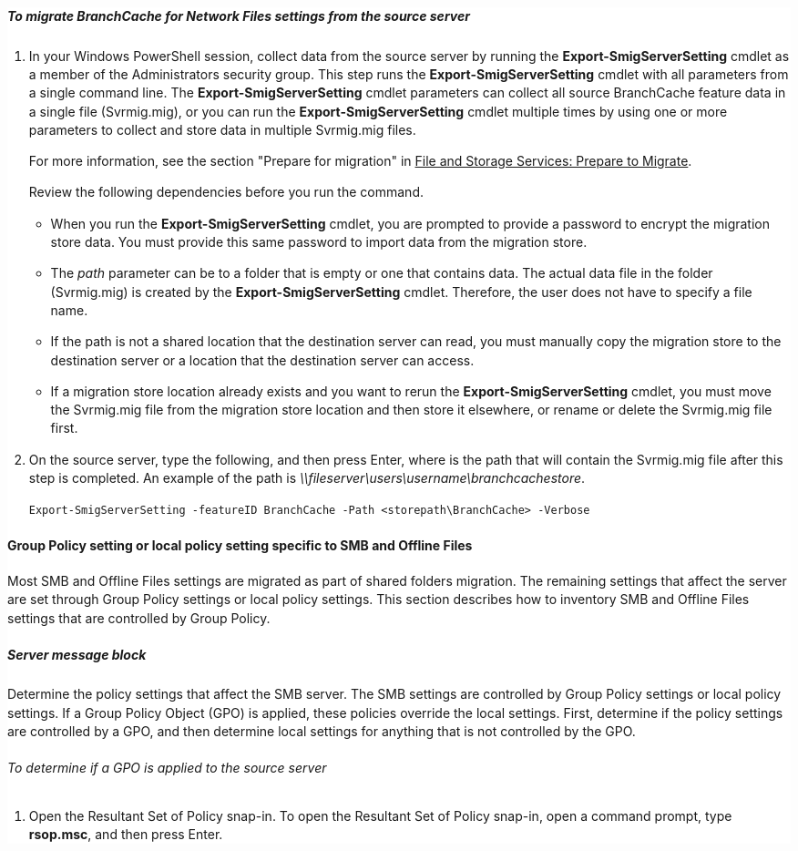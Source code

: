 ##### <a name="BKMK_migrateBC"></a>To migrate BranchCache for Network Files settings from the source server  
  
1.  In your Windows PowerShell session, collect data from the source server by running the **Export\-SmigServerSetting** cmdlet as a member of the Administrators security group. This step runs the **Export\-SmigServerSetting** cmdlet with all parameters from a single command line. The **Export\-SmigServerSetting** cmdlet parameters can collect all source BranchCache feature data in a single file \(Svrmig.mig\), or you can run the **Export\-SmigServerSetting** cmdlet multiple times by using one or more parameters to collect and store data in multiple Svrmig.mig files.  
  
    For more information, see the section "Prepare for migration" in [File and Storage Services: Prepare to Migrate](../Topic/File-and-Storage-Services--Prepare-to-Migrate.md).  
  
    Review the following dependencies before you run the command.  
  
    -   When you run the **Export\-SmigServerSetting** cmdlet, you are prompted to provide a password to encrypt the migration store data. You must provide this same password to import data from the migration store.  
  
    -   The *path* parameter can be to a folder that is empty or one that contains data. The actual data file in the folder \(Svrmig.mig\) is created by the **Export\-SmigServerSetting** cmdlet. Therefore, the user does not have to specify a file name.  
  
    -   If the path is not a shared location that the destination server can read, you must manually copy the migration store to the destination server or a location that the destination server can access.  
  
    -   If a migration store location already exists and you want to rerun the **Export\-SmigServerSetting** cmdlet, you must move the Svrmig.mig file from the migration store location and then store it elsewhere, or rename or delete the Svrmig.mig file first.  
  
2.  On the source server, type the following, and then press Enter, where *<storepath>* is the path that will contain the Svrmig.mig file after this step is completed. An example of the path is *\\\\fileserver\\users\\username\\branchcachestore*.  
  
    ```  
    Export-SmigServerSetting -featureID BranchCache -Path <storepath\BranchCache> -Verbose  
    ```  
  
#### Group Policy setting or local policy setting specific to SMB and Offline Files  
Most SMB and Offline Files settings are migrated as part of shared folders migration. The remaining settings that affect the server are set through Group Policy settings or local policy settings. This section describes how to inventory SMB and Offline Files settings that are controlled by Group Policy.  
  
##### Server message block  
Determine the policy settings that affect the SMB server. The SMB settings are controlled by Group Policy settings or local policy settings. If a Group Policy Object \(GPO\) is applied, these policies override the local settings. First, determine if the policy settings are controlled by a GPO, and then determine local settings for anything that is not controlled by the GPO.  
  
###### To determine if a GPO is applied to the source server  
  
1.  Open the Resultant Set of Policy snap\-in. To open the Resultant Set of Policy snap\-in, open a command prompt, type **rsop.msc**, and then press Enter.  
  